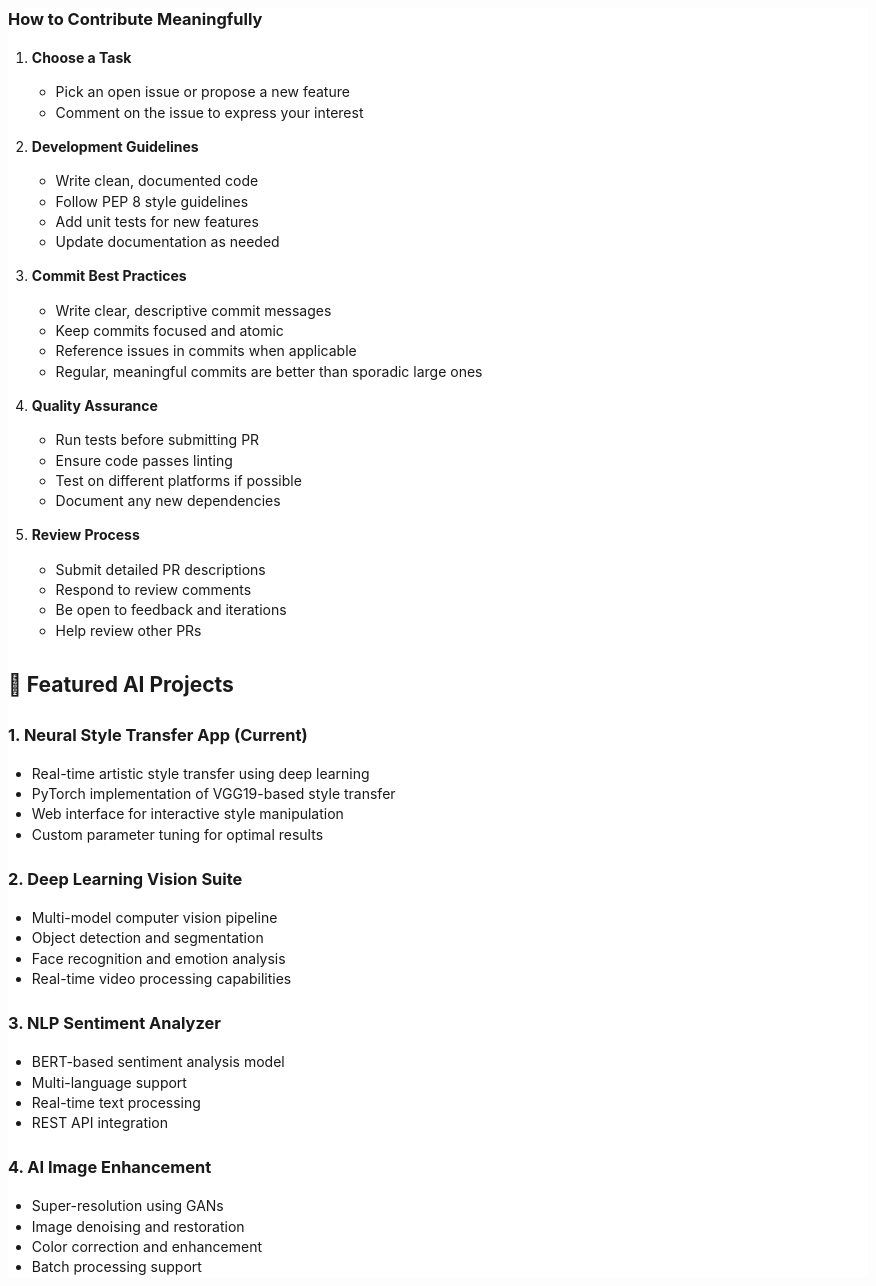 ### How to Contribute Meaningfully
1. **Choose a Task**
   - Pick an open issue or propose a new feature
   - Comment on the issue to express your interest

2. **Development Guidelines**
   - Write clean, documented code
   - Follow PEP 8 style guidelines
   - Add unit tests for new features
   - Update documentation as needed

3. **Commit Best Practices**
   - Write clear, descriptive commit messages
   - Keep commits focused and atomic
   - Reference issues in commits when applicable
   - Regular, meaningful commits are better than sporadic large ones

4. **Quality Assurance**
   - Run tests before submitting PR
   - Ensure code passes linting
   - Test on different platforms if possible
   - Document any new dependencies

5. **Review Process**
   - Submit detailed PR descriptions
   - Respond to review comments
   - Be open to feedback and iterations
   - Help review other PRs

## 🚀 Featured AI Projects

### 1. Neural Style Transfer App (Current)
- Real-time artistic style transfer using deep learning
- PyTorch implementation of VGG19-based style transfer
- Web interface for interactive style manipulation
- Custom parameter tuning for optimal results

### 2. Deep Learning Vision Suite
- Multi-model computer vision pipeline
- Object detection and segmentation
- Face recognition and emotion analysis
- Real-time video processing capabilities

### 3. NLP Sentiment Analyzer
- BERT-based sentiment analysis model
- Multi-language support
- Real-time text processing
- REST API integration

### 4. AI Image Enhancement
- Super-resolution using GANs
- Image denoising and restoration
- Color correction and enhancement
- Batch processing support
